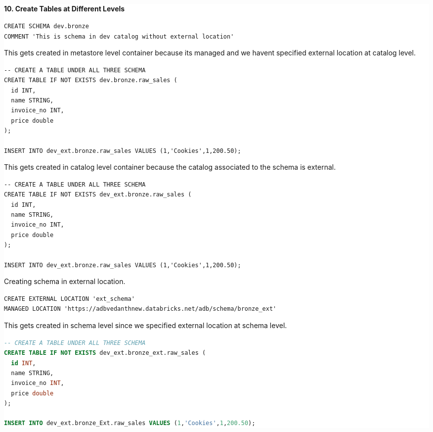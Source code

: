 **10. Create Tables at Different Levels**

```
CREATE SCHEMA dev.bronze
COMMENT 'This is schema in dev catalog without external location'
```

This gets created in metastore level container because its managed and we havent specified external location at catalog level.

```
-- CREATE A TABLE UNDER ALL THREE SCHEMA
CREATE TABLE IF NOT EXISTS dev.bronze.raw_sales (
  id INT,
  name STRING,
  invoice_no INT,
  price double
);

INSERT INTO dev_ext.bronze.raw_sales VALUES (1,'Cookies',1,200.50);
```

This gets created in catalog level container because the catalog associated to the schema is external.

```
-- CREATE A TABLE UNDER ALL THREE SCHEMA
CREATE TABLE IF NOT EXISTS dev_ext.bronze.raw_sales (
  id INT,
  name STRING,
  invoice_no INT,
  price double
);

INSERT INTO dev_ext.bronze.raw_sales VALUES (1,'Cookies',1,200.50);
```

Creating schema in external location.

```
CREATE EXTERNAL LOCATION 'ext_schema'
MANAGED LOCATION 'https://adbvedanthnew.databricks.net/adb/schema/bronze_ext'
```

This gets created in schema level since we specified external location at schema level.

```sql
-- CREATE A TABLE UNDER ALL THREE SCHEMA
CREATE TABLE IF NOT EXISTS dev_ext.bronze_ext.raw_sales (
  id INT,
  name STRING,
  invoice_no INT,
  price double
);

INSERT INTO dev_ext.bronze_Ext.raw_sales VALUES (1,'Cookies',1,200.50);
```

